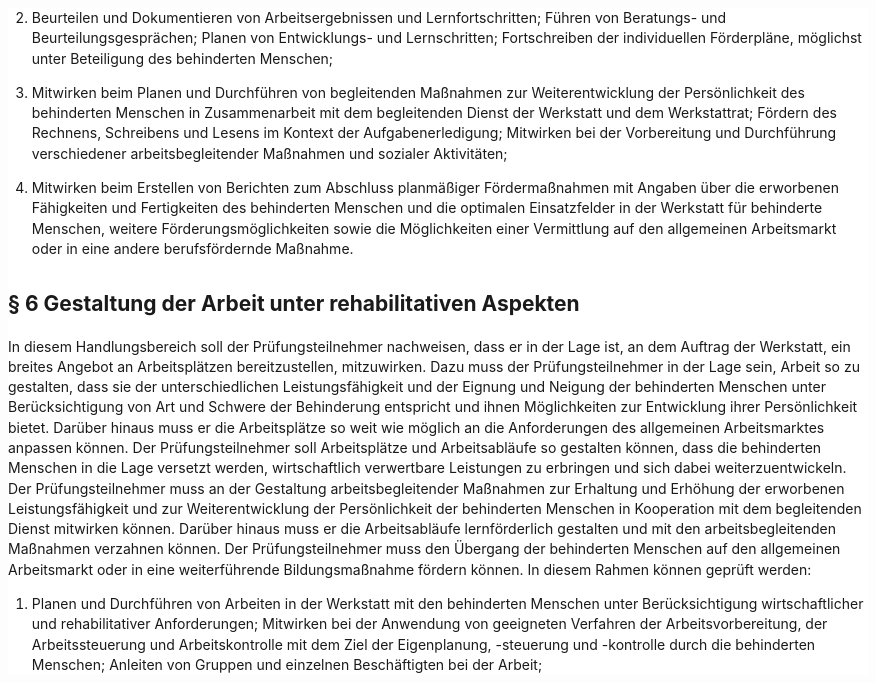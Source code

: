 
2.  Beurteilen und Dokumentieren von Arbeitsergebnissen und
    Lernfortschritten; Führen von Beratungs- und Beurteilungsgesprächen;
    Planen von Entwicklungs- und Lernschritten; Fortschreiben der
    individuellen Förderpläne, möglichst unter Beteiligung des behinderten
    Menschen;


3.  Mitwirken beim Planen und Durchführen von begleitenden Maßnahmen zur
    Weiterentwicklung der Persönlichkeit des behinderten Menschen in
    Zusammenarbeit mit dem begleitenden Dienst der Werkstatt und dem
    Werkstattrat; Fördern des Rechnens, Schreibens und Lesens im Kontext
    der Aufgabenerledigung; Mitwirken bei der Vorbereitung und
    Durchführung verschiedener arbeitsbegleitender Maßnahmen und sozialer
    Aktivitäten;


4.  Mitwirken beim Erstellen von Berichten zum Abschluss planmäßiger
    Fördermaßnahmen mit Angaben über die erworbenen Fähigkeiten und
    Fertigkeiten des behinderten Menschen und die optimalen Einsatzfelder
    in der Werkstatt für behinderte Menschen, weitere
    Förderungsmöglichkeiten sowie die Möglichkeiten einer Vermittlung auf
    den allgemeinen Arbeitsmarkt oder in eine andere berufsfördernde
    Maßnahme.





## § 6 Gestaltung der Arbeit unter rehabilitativen Aspekten

In diesem Handlungsbereich soll der Prüfungsteilnehmer nachweisen,
dass er in der Lage ist, an dem Auftrag der Werkstatt, ein breites
Angebot an Arbeitsplätzen bereitzustellen, mitzuwirken. Dazu muss der
Prüfungsteilnehmer in der Lage sein, Arbeit so zu gestalten, dass sie
der unterschiedlichen Leistungsfähigkeit und der Eignung und Neigung
der behinderten Menschen unter Berücksichtigung von Art und Schwere
der Behinderung entspricht und ihnen Möglichkeiten zur Entwicklung
ihrer Persönlichkeit bietet. Darüber hinaus muss er die Arbeitsplätze
so weit wie möglich an die Anforderungen des allgemeinen
Arbeitsmarktes anpassen können. Der Prüfungsteilnehmer soll
Arbeitsplätze und Arbeitsabläufe so gestalten können, dass die
behinderten Menschen in die Lage versetzt werden, wirtschaftlich
verwertbare Leistungen zu erbringen und sich dabei weiterzuentwickeln.
Der Prüfungsteilnehmer muss an der Gestaltung arbeitsbegleitender
Maßnahmen zur Erhaltung und Erhöhung der erworbenen Leistungsfähigkeit
und zur Weiterentwicklung der Persönlichkeit der behinderten Menschen
in Kooperation mit dem begleitenden Dienst mitwirken können. Darüber
hinaus muss er die Arbeitsabläufe lernförderlich gestalten und mit den
arbeitsbegleitenden Maßnahmen verzahnen können. Der Prüfungsteilnehmer
muss den Übergang der behinderten Menschen auf den allgemeinen
Arbeitsmarkt oder in eine weiterführende Bildungsmaßnahme fördern
können. In diesem Rahmen können geprüft werden:

1.  Planen und Durchführen von Arbeiten in der Werkstatt mit den
    behinderten Menschen unter Berücksichtigung wirtschaftlicher und
    rehabilitativer Anforderungen; Mitwirken bei der Anwendung von
    geeigneten Verfahren der Arbeitsvorbereitung, der Arbeitssteuerung und
    Arbeitskontrolle mit dem Ziel der Eigenplanung, -steuerung und
    -kontrolle durch die behinderten Menschen; Anleiten von Gruppen und
    einzelnen Beschäftigten bei der Arbeit;
